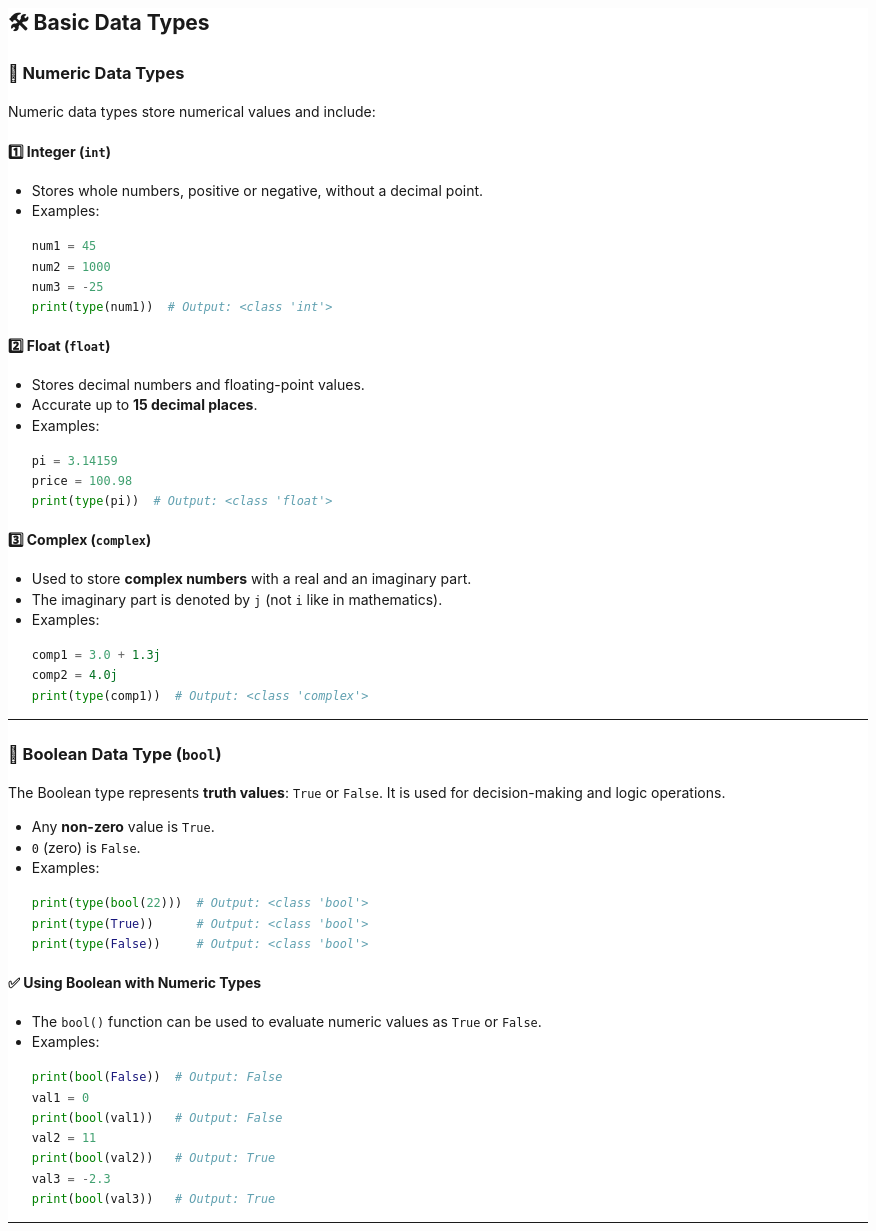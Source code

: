 ## 🛠️ Basic Data Types
### 🔢 Numeric Data Types
Numeric data types store numerical values and include:

#### 1️⃣ Integer (`int`)
- Stores whole numbers, positive or negative, without a decimal point.
- Examples:
  ```python
  num1 = 45
  num2 = 1000
  num3 = -25
  print(type(num1))  # Output: <class 'int'>
  ```

#### 2️⃣ Float (`float`)
- Stores decimal numbers and floating-point values.
- Accurate up to **15 decimal places**.
- Examples:
  ```python
  pi = 3.14159
  price = 100.98
  print(type(pi))  # Output: <class 'float'>
  ```

#### 3️⃣ Complex (`complex`)
- Used to store **complex numbers** with a real and an imaginary part.
- The imaginary part is denoted by `j` (not `i` like in mathematics).
- Examples:
  ```python
  comp1 = 3.0 + 1.3j
  comp2 = 4.0j
  print(type(comp1))  # Output: <class 'complex'>
  ```

---

### 🔘 Boolean Data Type (`bool`)
The Boolean type represents **truth values**: `True` or `False`. It is used for decision-making and logic operations.

- Any **non-zero** value is `True`.
- `0` (zero) is `False`.
- Examples:
  ```python
  print(type(bool(22)))  # Output: <class 'bool'>
  print(type(True))      # Output: <class 'bool'>
  print(type(False))     # Output: <class 'bool'>
  ```

#### ✅ Using Boolean with Numeric Types
- The `bool()` function can be used to evaluate numeric values as `True` or `False`.
- Examples:
  ```python
  print(bool(False))  # Output: False
  val1 = 0
  print(bool(val1))   # Output: False
  val2 = 11
  print(bool(val2))   # Output: True
  val3 = -2.3
  print(bool(val3))   # Output: True
  ```

---